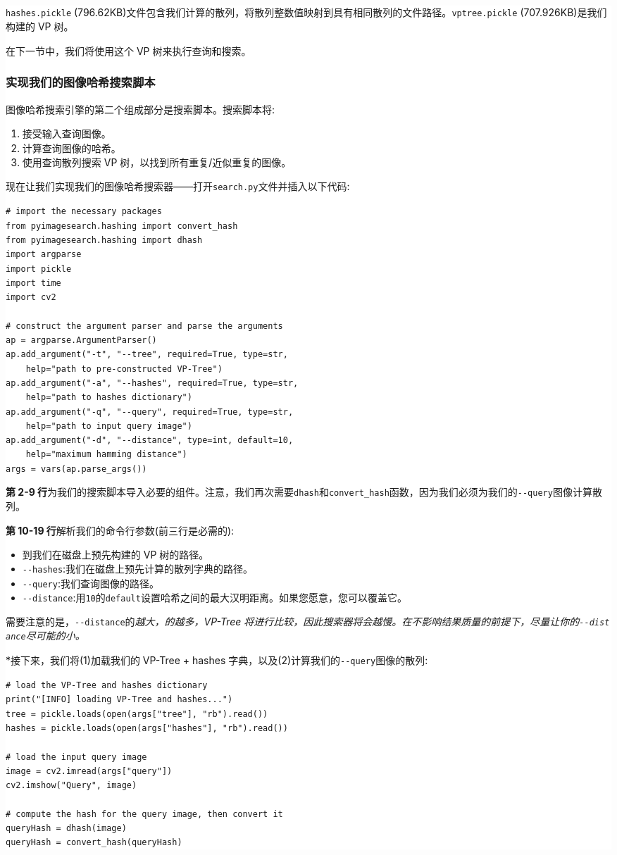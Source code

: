 `hashes.pickle` (796.62KB)文件包含我们计算的散列，将散列整数值映射到具有相同散列的文件路径。`vptree.pickle` (707.926KB)是我们构建的 VP 树。

在下一节中，我们将使用这个 VP 树来执行查询和搜索。

### 实现我们的图像哈希搜索脚本

图像哈希搜索引擎的第二个组成部分是搜索脚本。搜索脚本将:

1.  接受输入查询图像。
2.  计算查询图像的哈希。
3.  使用查询散列搜索 VP 树，以找到所有重复/近似重复的图像。

现在让我们实现我们的图像哈希搜索器——打开`search.py`文件并插入以下代码:

```
# import the necessary packages
from pyimagesearch.hashing import convert_hash
from pyimagesearch.hashing import dhash
import argparse
import pickle
import time
import cv2

# construct the argument parser and parse the arguments
ap = argparse.ArgumentParser()
ap.add_argument("-t", "--tree", required=True, type=str,
	help="path to pre-constructed VP-Tree")
ap.add_argument("-a", "--hashes", required=True, type=str,
	help="path to hashes dictionary")
ap.add_argument("-q", "--query", required=True, type=str,
	help="path to input query image")
ap.add_argument("-d", "--distance", type=int, default=10,
	help="maximum hamming distance")
args = vars(ap.parse_args())

```

**第 2-9 行**为我们的搜索脚本导入必要的组件。注意，我们再次需要`dhash`和`convert_hash`函数，因为我们必须为我们的`--query`图像计算散列。

**第 10-19 行**解析我们的命令行参数(前三行是必需的):

*   到我们在磁盘上预先构建的 VP 树的路径。
*   `--hashes`:我们在磁盘上预先计算的散列字典的路径。
*   `--query`:我们查询图像的路径。
*   `--distance`:用`10`的`default`设置哈希之间的最大汉明距离。如果您愿意，您可以覆盖它。

需要注意的是，`--distance`的*越大，*的*越多，VP-Tree 将进行比较，因此搜索器将会越慢。*在不影响结果质量的前提下，尽量让你的`--distance`尽可能的小*。*

 *接下来，我们将(1)加载我们的 VP-Tree + hashes 字典，以及(2)计算我们的`--query`图像的散列:

```
# load the VP-Tree and hashes dictionary
print("[INFO] loading VP-Tree and hashes...")
tree = pickle.loads(open(args["tree"], "rb").read())
hashes = pickle.loads(open(args["hashes"], "rb").read())

# load the input query image
image = cv2.imread(args["query"])
cv2.imshow("Query", image)

# compute the hash for the query image, then convert it
queryHash = dhash(image)
queryHash = convert_hash(queryHash)

```
